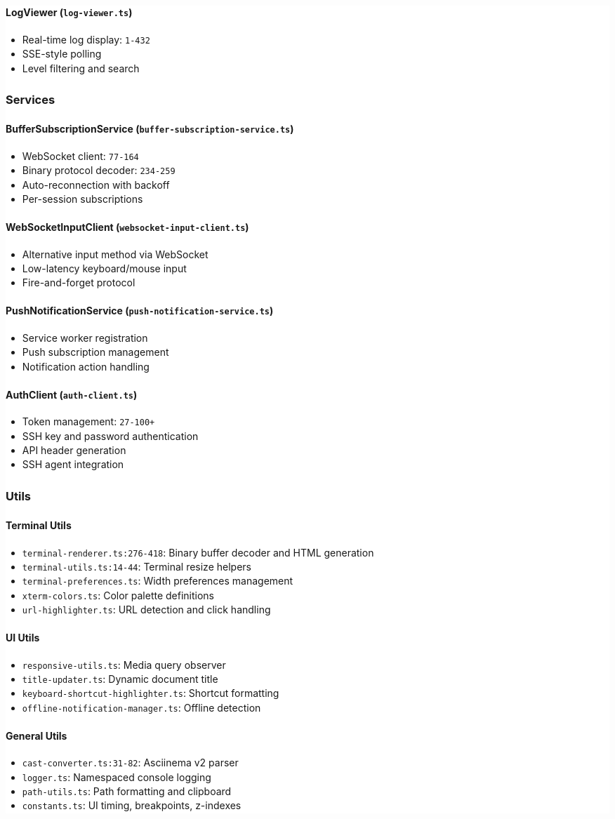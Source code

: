 #### LogViewer (`log-viewer.ts`)
- Real-time log display: `1-432`
- SSE-style polling
- Level filtering and search

### Services

#### BufferSubscriptionService (`buffer-subscription-service.ts`)
- WebSocket client: `77-164`
- Binary protocol decoder: `234-259`
- Auto-reconnection with backoff
- Per-session subscriptions

#### WebSocketInputClient (`websocket-input-client.ts`)
- Alternative input method via WebSocket
- Low-latency keyboard/mouse input
- Fire-and-forget protocol

#### PushNotificationService (`push-notification-service.ts`)
- Service worker registration
- Push subscription management
- Notification action handling

#### AuthClient (`auth-client.ts`)
- Token management: `27-100+`
- SSH key and password authentication
- API header generation
- SSH agent integration

### Utils

#### Terminal Utils
- `terminal-renderer.ts:276-418`: Binary buffer decoder and HTML generation
- `terminal-utils.ts:14-44`: Terminal resize helpers
- `terminal-preferences.ts`: Width preferences management
- `xterm-colors.ts`: Color palette definitions
- `url-highlighter.ts`: URL detection and click handling

#### UI Utils
- `responsive-utils.ts`: Media query observer
- `title-updater.ts`: Dynamic document title
- `keyboard-shortcut-highlighter.ts`: Shortcut formatting
- `offline-notification-manager.ts`: Offline detection

#### General Utils
- `cast-converter.ts:31-82`: Asciinema v2 parser
- `logger.ts`: Namespaced console logging
- `path-utils.ts`: Path formatting and clipboard
- `constants.ts`: UI timing, breakpoints, z-indexes
